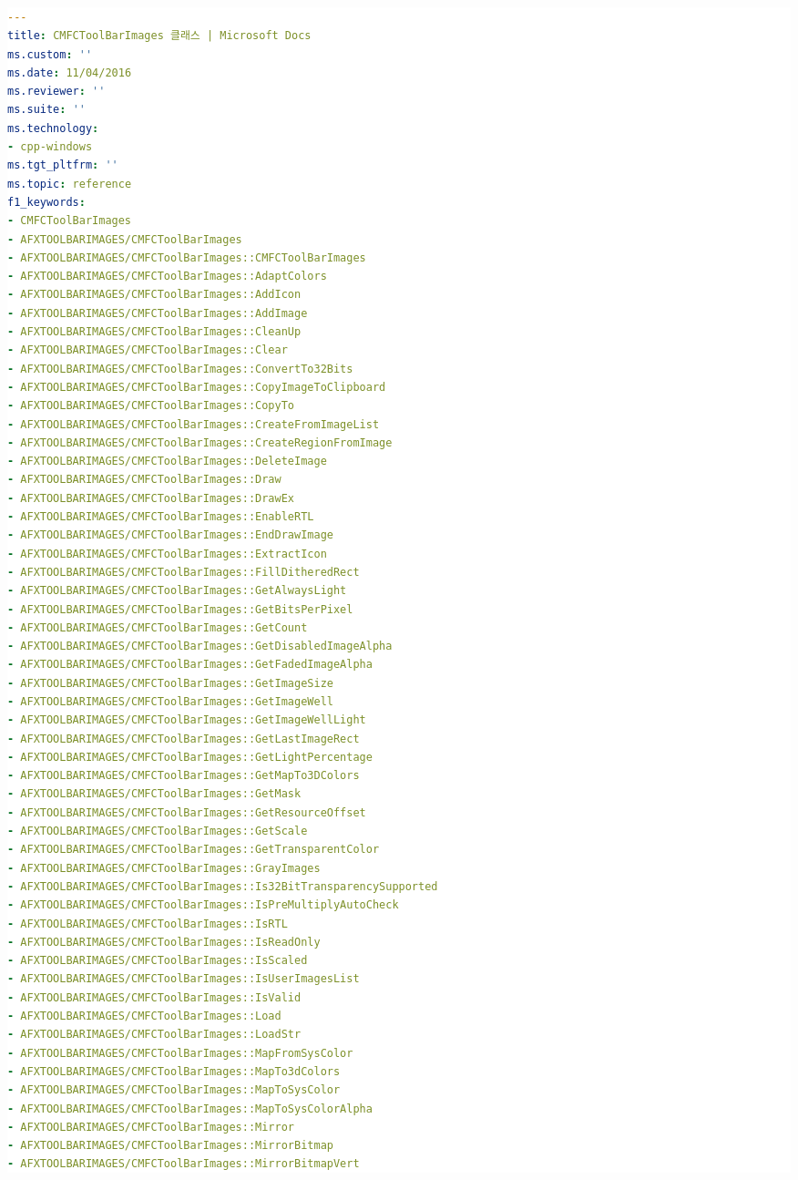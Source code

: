 ```yaml
---
title: CMFCToolBarImages 클래스 | Microsoft Docs
ms.custom: ''
ms.date: 11/04/2016
ms.reviewer: ''
ms.suite: ''
ms.technology:
- cpp-windows
ms.tgt_pltfrm: ''
ms.topic: reference
f1_keywords:
- CMFCToolBarImages
- AFXTOOLBARIMAGES/CMFCToolBarImages
- AFXTOOLBARIMAGES/CMFCToolBarImages::CMFCToolBarImages
- AFXTOOLBARIMAGES/CMFCToolBarImages::AdaptColors
- AFXTOOLBARIMAGES/CMFCToolBarImages::AddIcon
- AFXTOOLBARIMAGES/CMFCToolBarImages::AddImage
- AFXTOOLBARIMAGES/CMFCToolBarImages::CleanUp
- AFXTOOLBARIMAGES/CMFCToolBarImages::Clear
- AFXTOOLBARIMAGES/CMFCToolBarImages::ConvertTo32Bits
- AFXTOOLBARIMAGES/CMFCToolBarImages::CopyImageToClipboard
- AFXTOOLBARIMAGES/CMFCToolBarImages::CopyTo
- AFXTOOLBARIMAGES/CMFCToolBarImages::CreateFromImageList
- AFXTOOLBARIMAGES/CMFCToolBarImages::CreateRegionFromImage
- AFXTOOLBARIMAGES/CMFCToolBarImages::DeleteImage
- AFXTOOLBARIMAGES/CMFCToolBarImages::Draw
- AFXTOOLBARIMAGES/CMFCToolBarImages::DrawEx
- AFXTOOLBARIMAGES/CMFCToolBarImages::EnableRTL
- AFXTOOLBARIMAGES/CMFCToolBarImages::EndDrawImage
- AFXTOOLBARIMAGES/CMFCToolBarImages::ExtractIcon
- AFXTOOLBARIMAGES/CMFCToolBarImages::FillDitheredRect
- AFXTOOLBARIMAGES/CMFCToolBarImages::GetAlwaysLight
- AFXTOOLBARIMAGES/CMFCToolBarImages::GetBitsPerPixel
- AFXTOOLBARIMAGES/CMFCToolBarImages::GetCount
- AFXTOOLBARIMAGES/CMFCToolBarImages::GetDisabledImageAlpha
- AFXTOOLBARIMAGES/CMFCToolBarImages::GetFadedImageAlpha
- AFXTOOLBARIMAGES/CMFCToolBarImages::GetImageSize
- AFXTOOLBARIMAGES/CMFCToolBarImages::GetImageWell
- AFXTOOLBARIMAGES/CMFCToolBarImages::GetImageWellLight
- AFXTOOLBARIMAGES/CMFCToolBarImages::GetLastImageRect
- AFXTOOLBARIMAGES/CMFCToolBarImages::GetLightPercentage
- AFXTOOLBARIMAGES/CMFCToolBarImages::GetMapTo3DColors
- AFXTOOLBARIMAGES/CMFCToolBarImages::GetMask
- AFXTOOLBARIMAGES/CMFCToolBarImages::GetResourceOffset
- AFXTOOLBARIMAGES/CMFCToolBarImages::GetScale
- AFXTOOLBARIMAGES/CMFCToolBarImages::GetTransparentColor
- AFXTOOLBARIMAGES/CMFCToolBarImages::GrayImages
- AFXTOOLBARIMAGES/CMFCToolBarImages::Is32BitTransparencySupported
- AFXTOOLBARIMAGES/CMFCToolBarImages::IsPreMultiplyAutoCheck
- AFXTOOLBARIMAGES/CMFCToolBarImages::IsRTL
- AFXTOOLBARIMAGES/CMFCToolBarImages::IsReadOnly
- AFXTOOLBARIMAGES/CMFCToolBarImages::IsScaled
- AFXTOOLBARIMAGES/CMFCToolBarImages::IsUserImagesList
- AFXTOOLBARIMAGES/CMFCToolBarImages::IsValid
- AFXTOOLBARIMAGES/CMFCToolBarImages::Load
- AFXTOOLBARIMAGES/CMFCToolBarImages::LoadStr
- AFXTOOLBARIMAGES/CMFCToolBarImages::MapFromSysColor
- AFXTOOLBARIMAGES/CMFCToolBarImages::MapTo3dColors
- AFXTOOLBARIMAGES/CMFCToolBarImages::MapToSysColor
- AFXTOOLBARIMAGES/CMFCToolBarImages::MapToSysColorAlpha
- AFXTOOLBARIMAGES/CMFCToolBarImages::Mirror
- AFXTOOLBARIMAGES/CMFCToolBarImages::MirrorBitmap
- AFXTOOLBARIMAGES/CMFCToolBarImages::MirrorBitmapVert
```